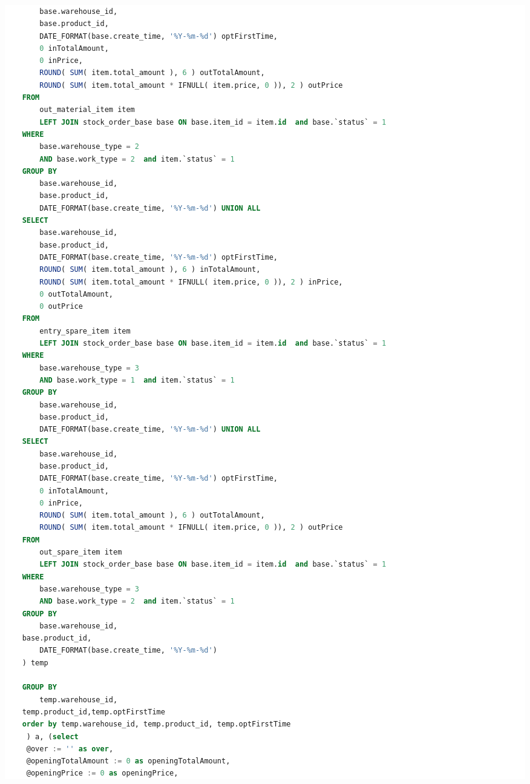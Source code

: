 ```sql
		base.warehouse_id,
		base.product_id,
		DATE_FORMAT(base.create_time, '%Y-%m-%d') optFirstTime,
		0 inTotalAmount,
		0 inPrice,
		ROUND( SUM( item.total_amount ), 6 ) outTotalAmount,
		ROUND( SUM( item.total_amount * IFNULL( item.price, 0 )), 2 ) outPrice 
	FROM
		out_material_item item
		LEFT JOIN stock_order_base base ON base.item_id = item.id  and base.`status` = 1
	WHERE
		base.warehouse_type = 2 
		AND base.work_type = 2  and item.`status` = 1
	GROUP BY
		base.warehouse_id,
		base.product_id,
		DATE_FORMAT(base.create_time, '%Y-%m-%d') UNION ALL
	SELECT
		base.warehouse_id,
		base.product_id,
		DATE_FORMAT(base.create_time, '%Y-%m-%d') optFirstTime,
		ROUND( SUM( item.total_amount ), 6 ) inTotalAmount,
		ROUND( SUM( item.total_amount * IFNULL( item.price, 0 )), 2 ) inPrice,
		0 outTotalAmount,
		0 outPrice 
	FROM
		entry_spare_item item
		LEFT JOIN stock_order_base base ON base.item_id = item.id  and base.`status` = 1
	WHERE
		base.warehouse_type = 3 
		AND base.work_type = 1  and item.`status` = 1
	GROUP BY
		base.warehouse_id,
		base.product_id,
		DATE_FORMAT(base.create_time, '%Y-%m-%d') UNION ALL
	SELECT
		base.warehouse_id,
		base.product_id,
		DATE_FORMAT(base.create_time, '%Y-%m-%d') optFirstTime,
		0 inTotalAmount,
		0 inPrice,
		ROUND( SUM( item.total_amount ), 6 ) outTotalAmount,
		ROUND( SUM( item.total_amount * IFNULL( item.price, 0 )), 2 ) outPrice 
	FROM
		out_spare_item item
		LEFT JOIN stock_order_base base ON base.item_id = item.id  and base.`status` = 1
	WHERE
		base.warehouse_type = 3 
		AND base.work_type = 2  and item.`status` = 1
	GROUP BY
		base.warehouse_id,
	base.product_id,
		DATE_FORMAT(base.create_time, '%Y-%m-%d') 
	) temp
	
	GROUP BY
		temp.warehouse_id,
	temp.product_id,temp.optFirstTime
	order by temp.warehouse_id, temp.product_id, temp.optFirstTime
	 ) a, (select 
	 @over := '' as over,
	 @openingTotalAmount := 0 as openingTotalAmount,
	 @openingPrice := 0 as openingPrice,
```